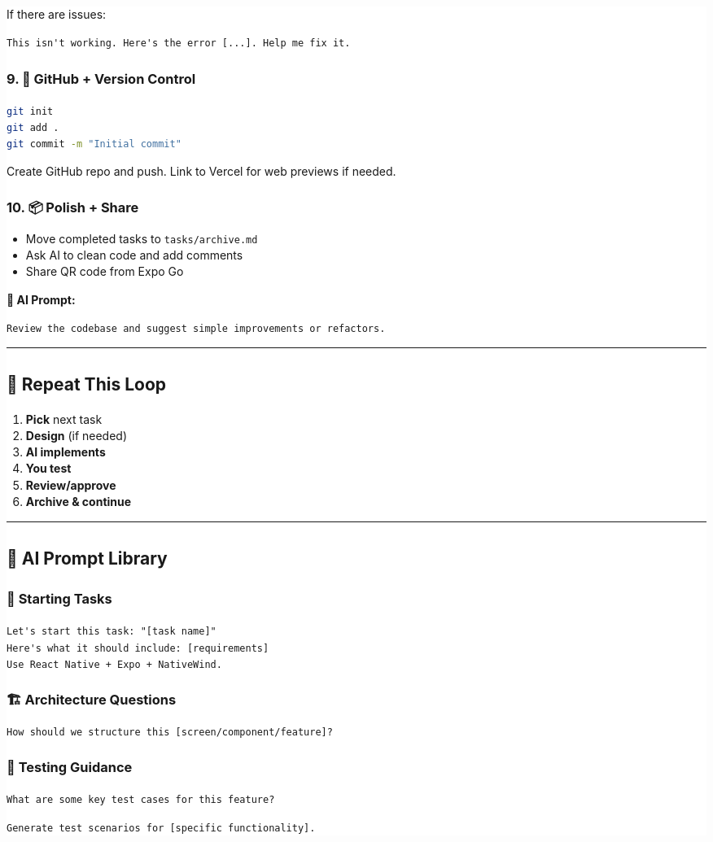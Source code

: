 If there are issues:
```
This isn't working. Here's the error [...]. Help me fix it.
```

### 9. 🚀 **GitHub + Version Control**

```bash
git init
git add .
git commit -m "Initial commit"
```

Create GitHub repo and push. Link to Vercel for web previews if needed.

### 10. 📦 **Polish + Share**

- Move completed tasks to `tasks/archive.md`
- Ask AI to clean code and add comments
- Share QR code from Expo Go

**🤖 AI Prompt:**
```
Review the codebase and suggest simple improvements or refactors.
```

---

## 🔁 **Repeat This Loop**

1. **Pick** next task
2. **Design** (if needed)  
3. **AI implements**
4. **You test**
5. **Review/approve**
6. **Archive & continue**

---

## 💬 **AI Prompt Library**

### 🚀 **Starting Tasks**
```
Let's start this task: "[task name]"
Here's what it should include: [requirements]
Use React Native + Expo + NativeWind.
```

### 🏗️ **Architecture Questions**
```
How should we structure this [screen/component/feature]?
```

### 🧪 **Testing Guidance**
```
What are some key test cases for this feature?
```
```
Generate test scenarios for [specific functionality].
```
